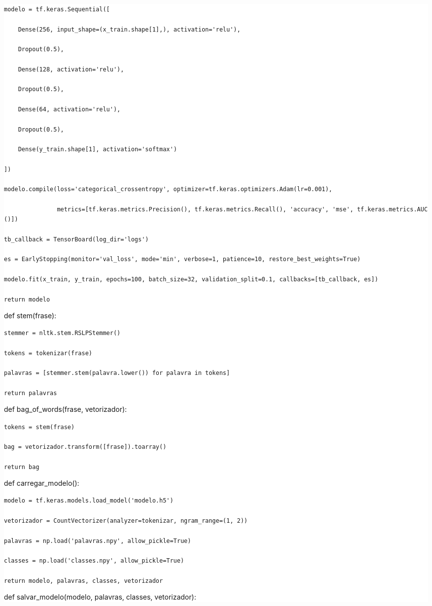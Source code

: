     modelo = tf.keras.Sequential([ 

        Dense(256, input_shape=(x_train.shape[1],), activation='relu'), 

        Dropout(0.5), 

        Dense(128, activation='relu'), 

        Dropout(0.5), 

        Dense(64, activation='relu'), 

        Dropout(0.5), 

        Dense(y_train.shape[1], activation='softmax') 

    ]) 

    modelo.compile(loss='categorical_crossentropy', optimizer=tf.keras.optimizers.Adam(lr=0.001), 

                   metrics=[tf.keras.metrics.Precision(), tf.keras.metrics.Recall(), 'accuracy', 'mse', tf.keras.metrics.AUC()]) 

    tb_callback = TensorBoard(log_dir='logs') 

    es = EarlyStopping(monitor='val_loss', mode='min', verbose=1, patience=10, restore_best_weights=True) 

    modelo.fit(x_train, y_train, epochs=100, batch_size=32, validation_split=0.1, callbacks=[tb_callback, es]) 

    return modelo 

def stem(frase): 

    stemmer = nltk.stem.RSLPStemmer() 

    tokens = tokenizar(frase) 

    palavras = [stemmer.stem(palavra.lower()) for palavra in tokens] 

    return palavras 

def bag_of_words(frase, vetorizador): 

    tokens = stem(frase) 

    bag = vetorizador.transform([frase]).toarray() 

    return bag 

def carregar_modelo(): 

    modelo = tf.keras.models.load_model('modelo.h5') 

    vetorizador = CountVectorizer(analyzer=tokenizar, ngram_range=(1, 2)) 

    palavras = np.load('palavras.npy', allow_pickle=True) 

    classes = np.load('classes.npy', allow_pickle=True) 

    return modelo, palavras, classes, vetorizador 

def salvar_modelo(modelo, palavras, classes, vetorizador): 
